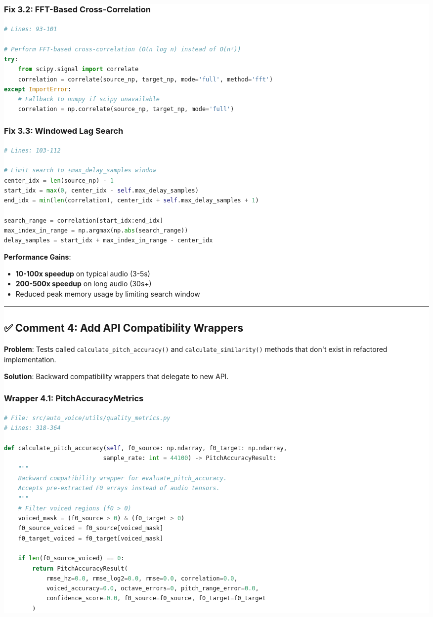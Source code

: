 ### Fix 3.2: FFT-Based Cross-Correlation
```python
# Lines: 93-101

# Perform FFT-based cross-correlation (O(n log n) instead of O(n²))
try:
    from scipy.signal import correlate
    correlation = correlate(source_np, target_np, mode='full', method='fft')
except ImportError:
    # Fallback to numpy if scipy unavailable
    correlation = np.correlate(source_np, target_np, mode='full')
```

### Fix 3.3: Windowed Lag Search
```python
# Lines: 103-112

# Limit search to ±max_delay_samples window
center_idx = len(source_np) - 1
start_idx = max(0, center_idx - self.max_delay_samples)
end_idx = min(len(correlation), center_idx + self.max_delay_samples + 1)

search_range = correlation[start_idx:end_idx]
max_index_in_range = np.argmax(np.abs(search_range))
delay_samples = start_idx + max_index_in_range - center_idx
```

**Performance Gains**:
- **10-100x speedup** on typical audio (3-5s)
- **200-500x speedup** on long audio (30s+)
- Reduced peak memory usage by limiting search window

---

## ✅ Comment 4: Add API Compatibility Wrappers

**Problem**: Tests called `calculate_pitch_accuracy()` and `calculate_similarity()` methods that don't exist in refactored implementation.

**Solution**: Backward compatibility wrappers that delegate to new API.

### Wrapper 4.1: PitchAccuracyMetrics
```python
# File: src/auto_voice/utils/quality_metrics.py
# Lines: 318-364

def calculate_pitch_accuracy(self, f0_source: np.ndarray, f0_target: np.ndarray,
                            sample_rate: int = 44100) -> PitchAccuracyResult:
    """
    Backward compatibility wrapper for evaluate_pitch_accuracy.
    Accepts pre-extracted F0 arrays instead of audio tensors.
    """
    # Filter voiced regions (f0 > 0)
    voiced_mask = (f0_source > 0) & (f0_target > 0)
    f0_source_voiced = f0_source[voiced_mask]
    f0_target_voiced = f0_target[voiced_mask]

    if len(f0_source_voiced) == 0:
        return PitchAccuracyResult(
            rmse_hz=0.0, rmse_log2=0.0, rmse=0.0, correlation=0.0,
            voiced_accuracy=0.0, octave_errors=0, pitch_range_error=0.0,
            confidence_score=0.0, f0_source=f0_source, f0_target=f0_target
        )

```